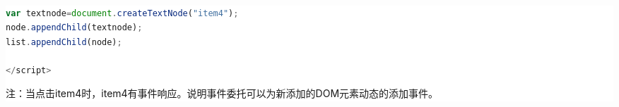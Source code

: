 ```js
var textnode=document.createTextNode("item4");
node.appendChild(textnode);
list.appendChild(node);
 
</script>
```

  注：当点击item4时，item4有事件响应。说明事件委托可以为新添加的DOM元素动态的添加事件。